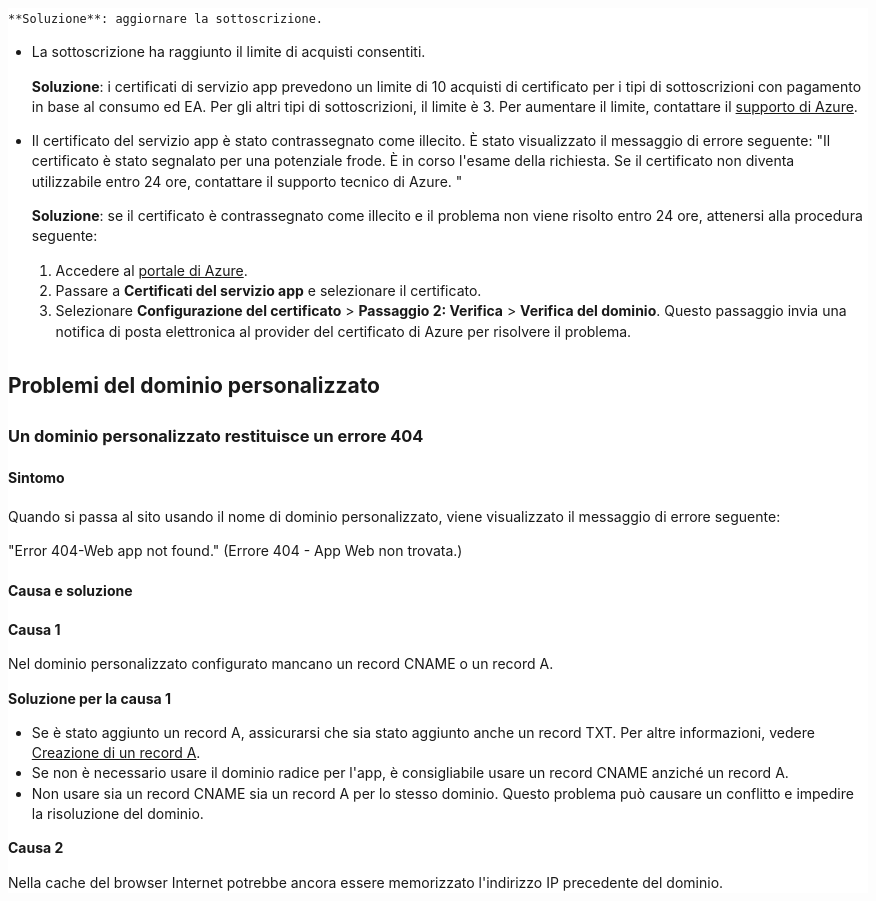     **Soluzione**: aggiornare la sottoscrizione. 

- La sottoscrizione ha raggiunto il limite di acquisti consentiti.

    **Soluzione**: i certificati di servizio app prevedono un limite di 10 acquisti di certificato per i tipi di sottoscrizioni con pagamento in base al consumo ed EA. Per gli altri tipi di sottoscrizioni, il limite è 3. Per aumentare il limite, contattare il [supporto di Azure](https://portal.azure.com/?#blade/Microsoft_Azure_Support/HelpAndSupportBlade).
- Il certificato del servizio app è stato contrassegnato come illecito. È stato visualizzato il messaggio di errore seguente: "Il certificato è stato segnalato per una potenziale frode. È in corso l'esame della richiesta. Se il certificato non diventa utilizzabile entro 24 ore, contattare il supporto tecnico di Azure. "

    **Soluzione**: se il certificato è contrassegnato come illecito e il problema non viene risolto entro 24 ore, attenersi alla procedura seguente:

    1. Accedere al [portale di Azure](https://portal.azure.com).
    2. Passare a **Certificati del servizio app** e selezionare il certificato.
    3. Selezionare **Configurazione del certificato** > **Passaggio 2: Verifica** > **Verifica del dominio**. Questo passaggio invia una notifica di posta elettronica al provider del certificato di Azure per risolvere il problema.

## <a name="custom-domain-problems"></a>Problemi del dominio personalizzato

### <a name="a-custom-domain-returns-a-404-error"></a>Un dominio personalizzato restituisce un errore 404 

#### <a name="symptom"></a>Sintomo

Quando si passa al sito usando il nome di dominio personalizzato, viene visualizzato il messaggio di errore seguente:

"Error 404-Web app not found." (Errore 404 - App Web non trovata.)

#### <a name="cause-and-solution"></a>Causa e soluzione

**Causa 1** 

Nel dominio personalizzato configurato mancano un record CNAME o un record A. 

**Soluzione per la causa 1**

- Se è stato aggiunto un record A, assicurarsi che sia stato aggiunto anche un record TXT. Per altre informazioni, vedere [Creazione di un record A](./app-service-web-tutorial-custom-domain.md#create-the-a-record).
- Se non è necessario usare il dominio radice per l'app, è consigliabile usare un record CNAME anziché un record A.
- Non usare sia un record CNAME sia un record A per lo stesso dominio. Questo problema può causare un conflitto e impedire la risoluzione del dominio. 

**Causa 2** 

Nella cache del browser Internet potrebbe ancora essere memorizzato l'indirizzo IP precedente del dominio. 
